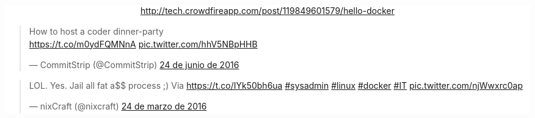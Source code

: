 </center>

<center>
<div class="tumblr-post" data-href="https://embed.tumblr.com/embed/post/0CJaV7EFsfJ6tCW3UPTRRQ/119849601579" data-did="c741abb104a46eb2eb4c75ec471b62b6e3640bb9"><a href="http://tech.crowdfireapp.com/post/119849601579/hello-docker">http://tech.crowdfireapp.com/post/119849601579/hello-docker</a></div><script async src="https://secure.assets.tumblr.com/post.js"></script>
</center>

<blockquote class="twitter-tweet tw-align-center" data-lang="es"><p lang="en" dir="ltr">How to host a coder dinner-party<br> <a href="https://t.co/m0ydFQMNnA">https://t.co/m0ydFQMNnA</a> <a href="https://t.co/hhV5NBpHHB">pic.twitter.com/hhV5NBpHHB</a></p>&mdash; CommitStrip (@CommitStrip) <a href="https://twitter.com/CommitStrip/status/746407865485766657">24 de junio de 2016</a></blockquote>
<script async src="//platform.twitter.com/widgets.js" charset="utf-8"></script>

<blockquote class="twitter-tweet tw-align-center" data-lang="es"><p lang="en" dir="ltr">LOL. Yes. Jail all fat a$$ process ;) Via <a href="https://t.co/IYk50bh6ua">https://t.co/IYk50bh6ua</a> <a href="https://twitter.com/hashtag/sysadmin?src=hash">#sysadmin</a> <a href="https://twitter.com/hashtag/linux?src=hash">#linux</a> <a href="https://twitter.com/hashtag/docker?src=hash">#docker</a> <a href="https://twitter.com/hashtag/IT?src=hash">#IT</a> <a href="https://t.co/njWwxrc0ap">pic.twitter.com/njWwxrc0ap</a></p>&mdash; nixCraft (@nixcraft) <a href="https://twitter.com/nixcraft/status/712933048761892864">24 de marzo de 2016</a></blockquote>
<script async src="//platform.twitter.com/widgets.js" charset="utf-8"></script>
